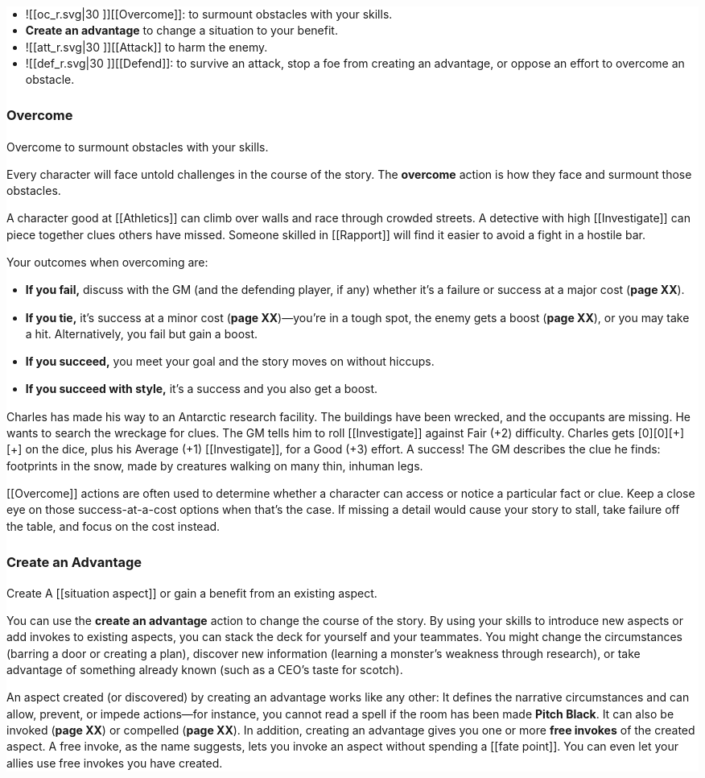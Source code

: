 *   ![[oc_r.svg|30 ]][[Overcome]]: to surmount obstacles with your skills.
*   **Create an advantage** to change a situation to your benefit.
*   ![[att_r.svg|30 ]][[Attack]] to harm the enemy.
*   ![[def_r.svg|30 ]][[Defend]]: to survive an attack, stop a foe from creating an advantage, or oppose an effort to overcome an obstacle.

### Overcome

Overcome to surmount obstacles with your skills.

Every character will face untold challenges in the course of the story. The <a id="_idTextAnchor010"></a>**overcome** action is how they face and surmount those obstacles.

A character good at [[Athletics]] can climb over walls and race through crowded streets. A detective with high [[Investigate]] can piece together clues others have missed. Someone skilled in [[Rapport]] will find it easier to avoid a fight in a hostile bar.

Your outcomes when overcoming are:

*   **If you fail,** discuss with the GM (and the defending player, if any) whether it’s a failure or success at a major cost (**page XX**).

*   **If you tie,** it’s success at a minor cost (**page XX**)—you’re in a tough spot, the enemy gets a boost (**page XX**), or you may take a hit. Alternatively, you fail but gain a boost.

*   **If you succeed,** you meet your goal and the story moves on without hiccups.

*   **If you succeed with style,** it’s a success and you also get a boost.

Charles has made his way to an Antarctic research facility. The buildings have been wrecked, and the occupants are missing. He wants to search the wreckage for clues. The GM tells him to roll [[Investigate]] against Fair (+2) difficulty. Charles gets <dice>[0][0][+][+]</dice> on the dice, plus his Average (+1) [[Investigate]], for a Good (+3) effort. A success! The GM describes the clue he finds: footprints in the snow, made by creatures walking on many thin, inhuman legs.

[[Overcome]] actions are often used to determine whether a character can access or notice a particular fact or clue. Keep a close eye on those success-at-a-cost options when that’s the case. If missing a detail would cause your story to stall, take failure off the table, and focus on the cost instead.

### Create an Advantage

Create A [[situation aspect]] or gain a benefit from an existing aspect.

You can use the <a id="_idTextAnchor011"></a>**create an advantage** action to change the course of the story. By using your skills to introduce new aspects or add invokes to existing aspects, you can stack the deck for yourself and your teammates. You might change the circumstances (barring a door or creating a plan), discover new information (learning a monster’s weakness through research), or take advantage of something already known (such as a CEO’s taste for scotch).

An aspect created (or discovered) by creating an advantage works like any other: It defines the narrative circumstances and can allow, prevent, or impede actions—for instance, you cannot read a spell if the room has been made **Pitch Black**. It can also be invoked (**page XX**) or compelled (**page XX**). In addition, creating an advantage gives you one or more **free invokes** of the created aspect. A free invoke, as the name suggests, lets you invoke an aspect without spending a [[fate point]]. You can even let your allies use free invokes you have created.
